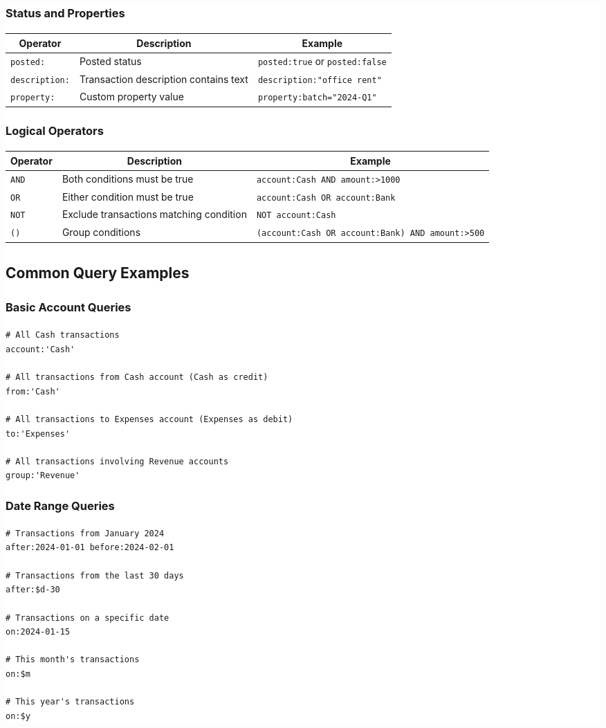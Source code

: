 ### Status and Properties

| Operator | Description | Example |
|----------|-------------|---------|
| `posted:` | Posted status | `posted:true` or `posted:false` |
| `description:` | Transaction description contains text | `description:"office rent"` |
| `property:` | Custom property value | `property:batch="2024-Q1"` |

### Logical Operators

| Operator | Description | Example |
|----------|-------------|---------|
| `AND` | Both conditions must be true | `account:Cash AND amount:>1000` |
| `OR` | Either condition must be true | `account:Cash OR account:Bank` |
| `NOT` | Exclude transactions matching condition | `NOT account:Cash` |
| `()` | Group conditions | `(account:Cash OR account:Bank) AND amount:>500` |

## Common Query Examples

### Basic Account Queries

```
# All Cash transactions
account:'Cash'

# All transactions from Cash account (Cash as credit)
from:'Cash'

# All transactions to Expenses account (Expenses as debit) 
to:'Expenses'

# All transactions involving Revenue accounts
group:'Revenue'
```

### Date Range Queries

```
# Transactions from January 2024
after:2024-01-01 before:2024-02-01

# Transactions from the last 30 days
after:$d-30

# Transactions on a specific date
on:2024-01-15

# This month's transactions
on:$m

# This year's transactions
on:$y
```
